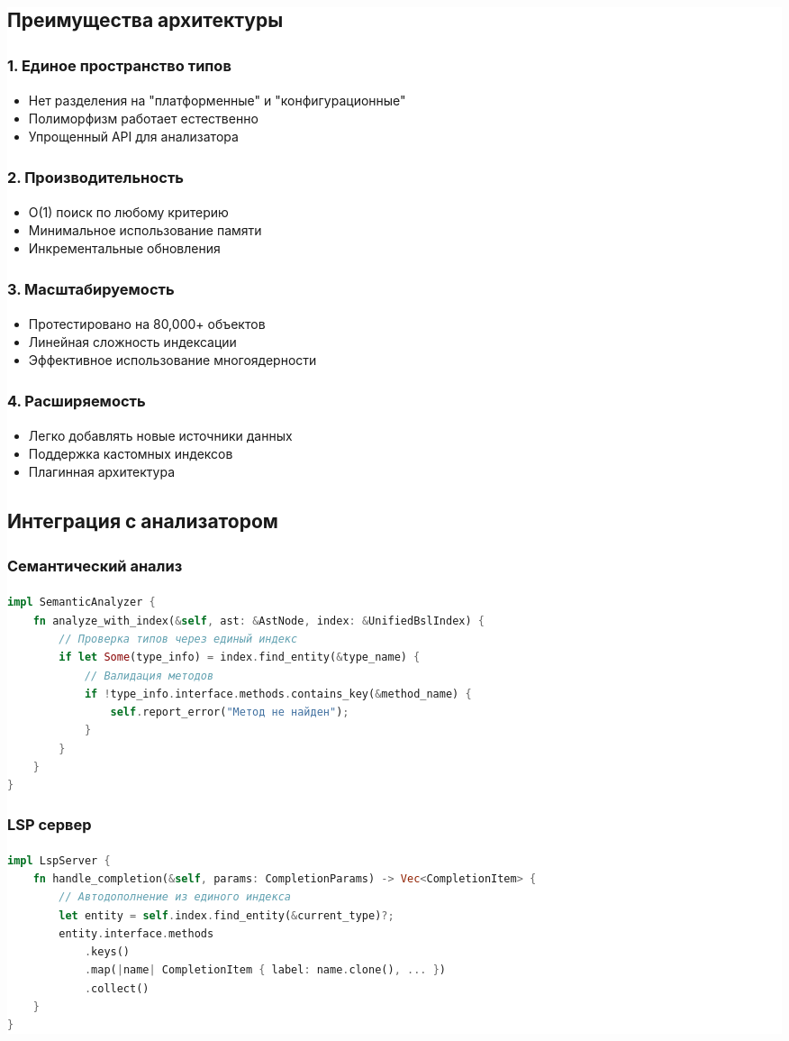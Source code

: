 ```rust
```

## Преимущества архитектуры

### 1. Единое пространство типов
- Нет разделения на "платформенные" и "конфигурационные"
- Полиморфизм работает естественно
- Упрощенный API для анализатора

### 2. Производительность
- O(1) поиск по любому критерию
- Минимальное использование памяти
- Инкрементальные обновления

### 3. Масштабируемость
- Протестировано на 80,000+ объектов
- Линейная сложность индексации
- Эффективное использование многоядерности

### 4. Расширяемость
- Легко добавлять новые источники данных
- Поддержка кастомных индексов
- Плагинная архитектура

## Интеграция с анализатором

### Семантический анализ
```rust
impl SemanticAnalyzer {
    fn analyze_with_index(&self, ast: &AstNode, index: &UnifiedBslIndex) {
        // Проверка типов через единый индекс
        if let Some(type_info) = index.find_entity(&type_name) {
            // Валидация методов
            if !type_info.interface.methods.contains_key(&method_name) {
                self.report_error("Метод не найден");
            }
        }
    }
}
```

### LSP сервер
```rust
impl LspServer {
    fn handle_completion(&self, params: CompletionParams) -> Vec<CompletionItem> {
        // Автодополнение из единого индекса
        let entity = self.index.find_entity(&current_type)?;
        entity.interface.methods
            .keys()
            .map(|name| CompletionItem { label: name.clone(), ... })
            .collect()
    }
}
```
